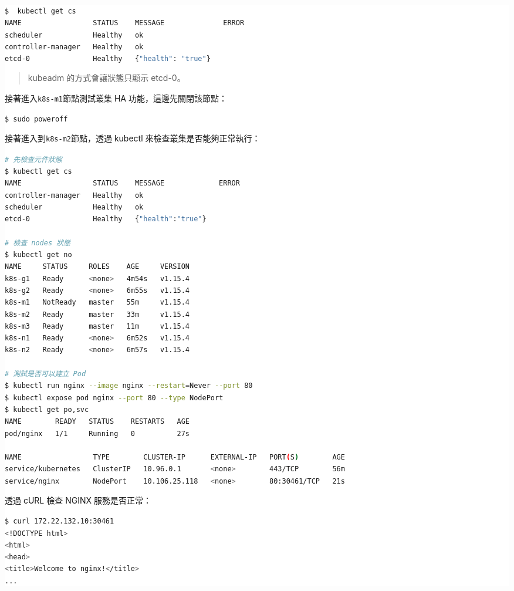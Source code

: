 ```sh
$  kubectl get cs
NAME                 STATUS    MESSAGE              ERROR
scheduler            Healthy   ok
controller-manager   Healthy   ok
etcd-0               Healthy   {"health": "true"}
```
> kubeadm 的方式會讓狀態只顯示 etcd-0。


接著進入`k8s-m1`節點測試叢集 HA 功能，這邊先關閉該節點：
```sh
$ sudo poweroff
```

接著進入到`k8s-m2`節點，透過 kubectl 來檢查叢集是否能夠正常執行：
```sh
# 先檢查元件狀態
$ kubectl get cs
NAME                 STATUS    MESSAGE             ERROR
controller-manager   Healthy   ok
scheduler            Healthy   ok
etcd-0               Healthy   {"health":"true"}

# 檢查 nodes 狀態
$ kubectl get no
NAME     STATUS     ROLES    AGE     VERSION
k8s-g1   Ready      <none>   4m54s   v1.15.4
k8s-g2   Ready      <none>   6m55s   v1.15.4
k8s-m1   NotReady   master   55m     v1.15.4
k8s-m2   Ready      master   33m     v1.15.4
k8s-m3   Ready      master   11m     v1.15.4
k8s-n1   Ready      <none>   6m52s   v1.15.4
k8s-n2   Ready      <none>   6m57s   v1.15.4

# 測試是否可以建立 Pod
$ kubectl run nginx --image nginx --restart=Never --port 80
$ kubectl expose pod nginx --port 80 --type NodePort
$ kubectl get po,svc
NAME        READY   STATUS    RESTARTS   AGE
pod/nginx   1/1     Running   0          27s

NAME                 TYPE        CLUSTER-IP      EXTERNAL-IP   PORT(S)        AGE
service/kubernetes   ClusterIP   10.96.0.1       <none>        443/TCP        56m
service/nginx        NodePort    10.106.25.118   <none>        80:30461/TCP   21s
```

透過 cURL 檢查 NGINX 服務是否正常：
```sh
$ curl 172.22.132.10:30461
<!DOCTYPE html>
<html>
<head>
<title>Welcome to nginx!</title>
...
```
